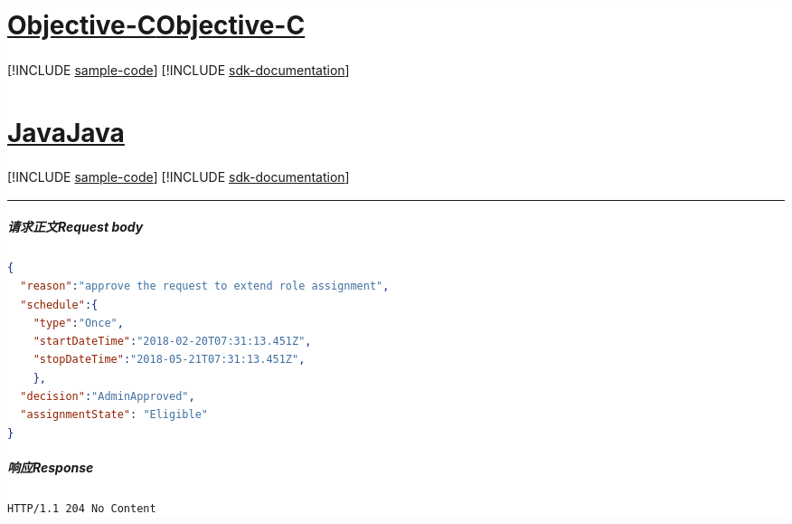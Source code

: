# <a name="objective-c"></a>[<span data-ttu-id="4f46b-176">Objective-C</span><span class="sxs-lookup"><span data-stu-id="4f46b-176">Objective-C</span></span>](#tab/objc)
[!INCLUDE [sample-code](../includes/snippets/objc/updaterequest-governanceroleassignmentrequest-objc-snippets.md)]
[!INCLUDE [sdk-documentation](../includes/snippets/snippets-sdk-documentation-link.md)]

# <a name="java"></a>[<span data-ttu-id="4f46b-177">Java</span><span class="sxs-lookup"><span data-stu-id="4f46b-177">Java</span></span>](#tab/java)
[!INCLUDE [sample-code](../includes/snippets/java/updaterequest-governanceroleassignmentrequest-java-snippets.md)]
[!INCLUDE [sdk-documentation](../includes/snippets/snippets-sdk-documentation-link.md)]

---

##### <a name="request-body"></a><span data-ttu-id="4f46b-178">请求正文</span><span class="sxs-lookup"><span data-stu-id="4f46b-178">Request body</span></span>
```json
{
  "reason":"approve the request to extend role assignment",
  "schedule":{
    "type":"Once",
    "startDateTime":"2018-02-20T07:31:13.451Z",
    "stopDateTime":"2018-05-21T07:31:13.451Z",
    },
  "decision":"AdminApproved",
  "assignmentState": "Eligible"
}
```

##### <a name="response"></a><span data-ttu-id="4f46b-179">响应</span><span class="sxs-lookup"><span data-stu-id="4f46b-179">Response</span></span>

```http
HTTP/1.1 204 No Content
```






